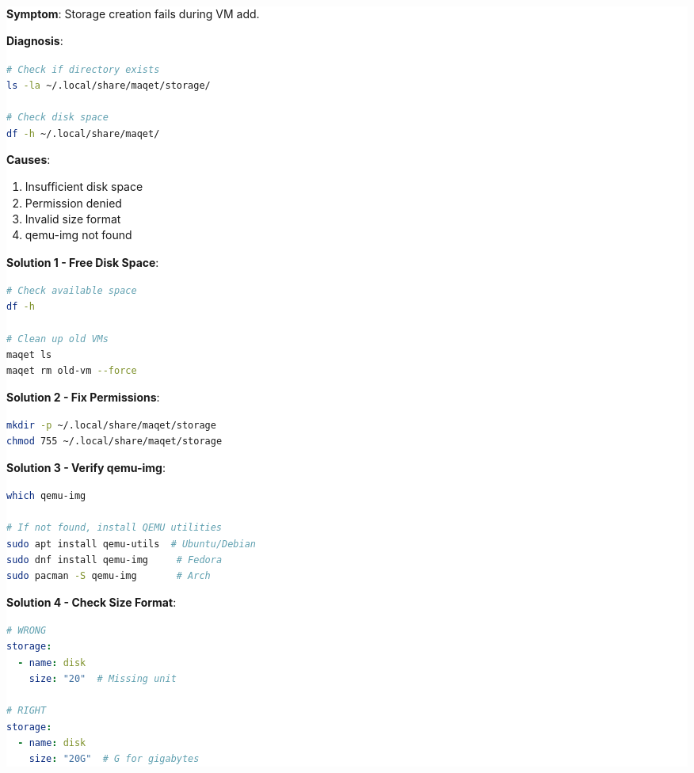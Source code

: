 **Symptom**: Storage creation fails during VM add.

**Diagnosis**:

```bash
# Check if directory exists
ls -la ~/.local/share/maqet/storage/

# Check disk space
df -h ~/.local/share/maqet/
```

**Causes**:

1. Insufficient disk space
2. Permission denied
3. Invalid size format
4. qemu-img not found

**Solution 1 - Free Disk Space**:

```bash
# Check available space
df -h

# Clean up old VMs
maqet ls
maqet rm old-vm --force
```

**Solution 2 - Fix Permissions**:

```bash
mkdir -p ~/.local/share/maqet/storage
chmod 755 ~/.local/share/maqet/storage
```

**Solution 3 - Verify qemu-img**:

```bash
which qemu-img

# If not found, install QEMU utilities
sudo apt install qemu-utils  # Ubuntu/Debian
sudo dnf install qemu-img     # Fedora
sudo pacman -S qemu-img       # Arch
```

**Solution 4 - Check Size Format**:

```yaml
# WRONG
storage:
  - name: disk
    size: "20"  # Missing unit

# RIGHT
storage:
  - name: disk
    size: "20G"  # G for gigabytes
```
